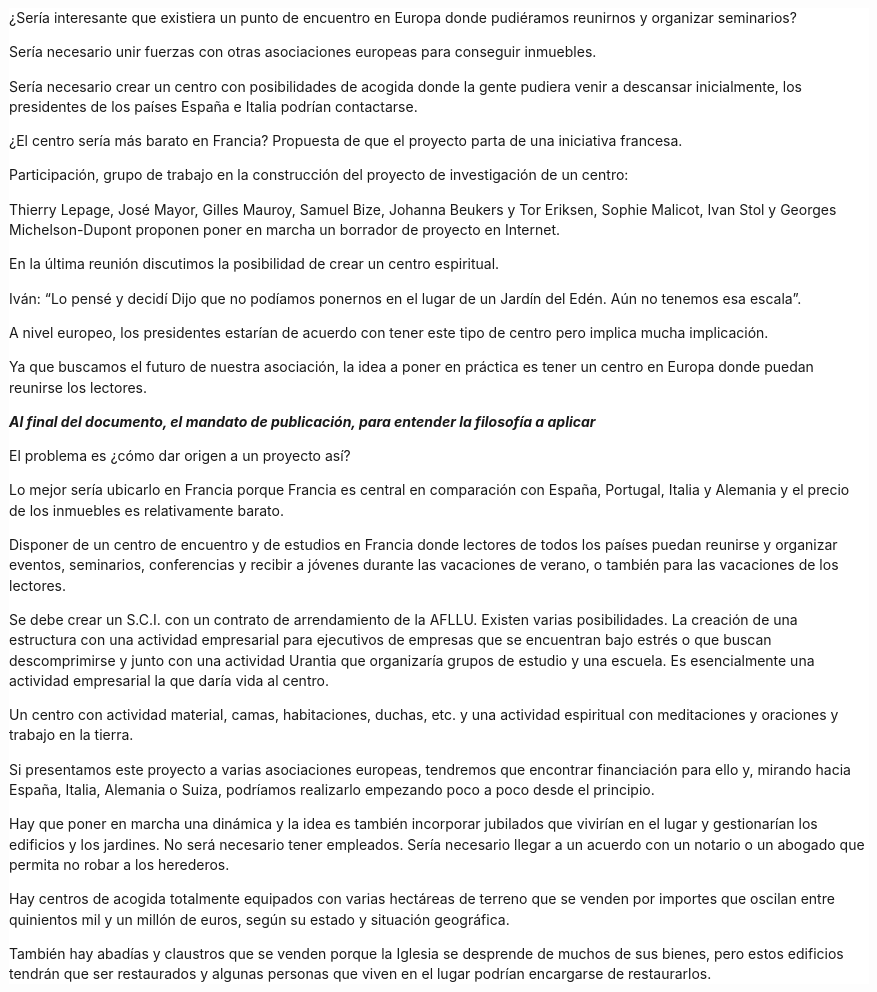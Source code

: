 ¿Sería interesante que existiera un punto de encuentro en Europa donde pudiéramos reunirnos y organizar seminarios?

Sería necesario unir fuerzas con otras asociaciones europeas para conseguir inmuebles.

Sería necesario crear un centro con posibilidades de acogida donde la gente pudiera venir a descansar inicialmente, los presidentes de los países España e Italia podrían contactarse.

¿El centro sería más barato en Francia? Propuesta de que el proyecto parta de una iniciativa francesa.

Participación, grupo de trabajo en la construcción del proyecto de investigación de un centro:

Thierry Lepage, José Mayor, Gilles Mauroy, Samuel Bize, Johanna Beukers y Tor Eriksen, Sophie Malicot, Ivan Stol y Georges Michelson-Dupont proponen poner en marcha un borrador de proyecto en Internet.

En la última reunión discutimos la posibilidad de crear un centro espiritual.

Iván: “Lo pensé y decidí
Dijo que no podíamos ponernos en el lugar de un Jardín del Edén. Aún no tenemos esa escala”.

A nivel europeo, los presidentes estarían de acuerdo con tener este tipo de centro pero implica mucha implicación.

Ya que buscamos el futuro de nuestra asociación, la idea a poner en práctica es tener un centro en Europa donde puedan reunirse los lectores.

***Al final del documento, el mandato de publicación, para entender la filosofía a aplicar***

El problema es ¿cómo dar origen a un proyecto así?

Lo mejor sería ubicarlo en Francia porque Francia es central en comparación con España, Portugal, Italia y Alemania y el precio de los inmuebles es relativamente barato.

Disponer de un centro de encuentro y de estudios en Francia donde lectores de todos los países puedan reunirse y organizar eventos, seminarios, conferencias y recibir a jóvenes durante las vacaciones de verano, o también para las vacaciones de los lectores.

Se debe crear un S.C.I. con un contrato de arrendamiento de la AFLLU. Existen varias posibilidades. La creación de una estructura con una actividad empresarial para ejecutivos de empresas que se encuentran bajo estrés o que buscan descomprimirse y junto con una actividad Urantia que organizaría grupos de estudio y una escuela. Es esencialmente una actividad empresarial la que daría vida al centro.

Un centro con actividad material, camas, habitaciones, duchas, etc. y una actividad espiritual con meditaciones y oraciones y trabajo en la tierra.

Si presentamos este proyecto a varias asociaciones europeas, tendremos que encontrar financiación para ello y, mirando hacia España, Italia, Alemania o Suiza, podríamos realizarlo empezando poco a poco desde el principio.

Hay que poner en marcha una dinámica y la idea es también incorporar jubilados que vivirían en el lugar y gestionarían los edificios y los jardines. No será necesario tener empleados. Sería necesario llegar a un acuerdo con un notario o un abogado que permita no robar a los herederos.

Hay centros de acogida totalmente equipados con varias hectáreas de terreno que se venden por importes que oscilan entre quinientos mil y un millón de euros, según su estado y situación geográfica.

También hay abadías y claustros que se venden porque la Iglesia se desprende de muchos de sus bienes, pero estos edificios tendrán que ser restaurados y algunas personas que viven en el lugar podrían encargarse de restaurarlos.
